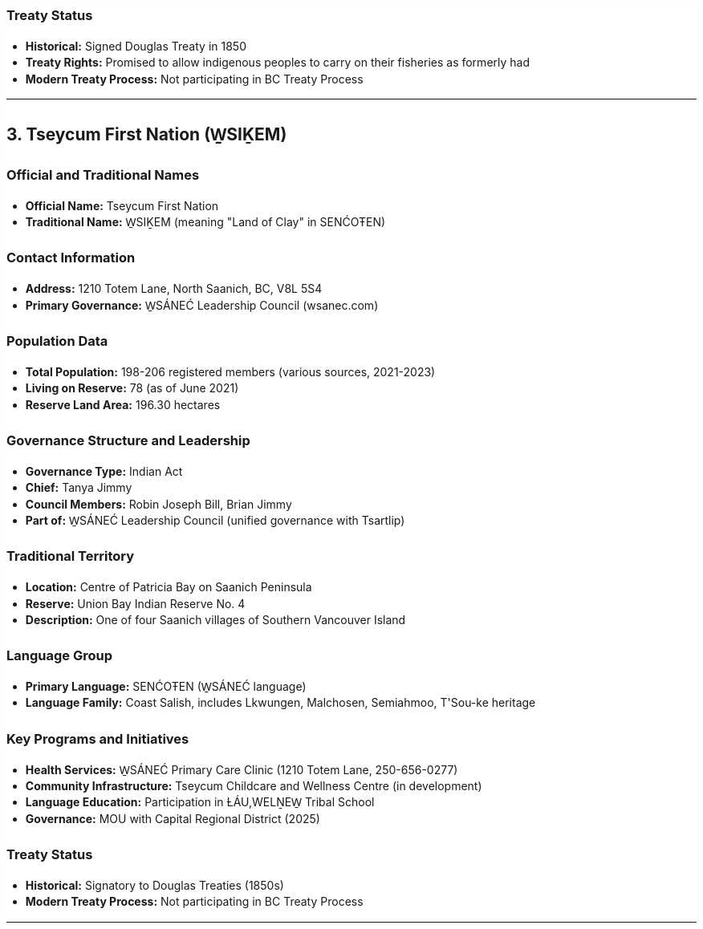 ### Treaty Status
- **Historical:** Signed Douglas Treaty in 1850
- **Treaty Rights:** Promised to allow indigenous peoples to carry on their fisheries as formerly had
- **Modern Treaty Process:** Not participating in BC Treaty Process

---

## 3. Tseycum First Nation (W̱SIḴEM)

### Official and Traditional Names
- **Official Name:** Tseycum First Nation
- **Traditional Name:** W̱SIḴEM (meaning "Land of Clay" in SENĆOŦEN)

### Contact Information
- **Address:** 1210 Totem Lane, North Saanich, BC, V8L 5S4
- **Primary Governance:** W̱SÁNEĆ Leadership Council (wsanec.com)

### Population Data
- **Total Population:** 198-206 registered members (various sources, 2021-2023)
- **Living on Reserve:** 78 (as of June 2021)
- **Reserve Land Area:** 196.30 hectares

### Governance Structure and Leadership
- **Governance Type:** Indian Act
- **Chief:** Tanya Jimmy
- **Council Members:** Robin Joseph Bill, Brian Jimmy
- **Part of:** W̱SÁNEĆ Leadership Council (unified governance with Tsartlip)

### Traditional Territory
- **Location:** Centre of Patricia Bay on Saanich Peninsula
- **Reserve:** Union Bay Indian Reserve No. 4
- **Description:** One of four Saanich villages of Southern Vancouver Island

### Language Group
- **Primary Language:** SENĆOŦEN (W̱SÁNEĆ language)
- **Language Family:** Coast Salish, includes Lkwungen, Malchosen, Semiahmoo, T'Sou-ke heritage

### Key Programs and Initiatives
- **Health Services:** W̱SÁNEĆ Primary Care Clinic (1210 Totem Lane, 250-656-0277)
- **Community Infrastructure:** Tseycum Childcare and Wellness Centre (in development)
- **Language Education:** Participation in ȽÁU,WELṈEW̱ Tribal School
- **Governance:** MOU with Capital Regional District (2025)

### Treaty Status
- **Historical:** Signatory to Douglas Treaties (1850s)
- **Modern Treaty Process:** Not participating in BC Treaty Process

---